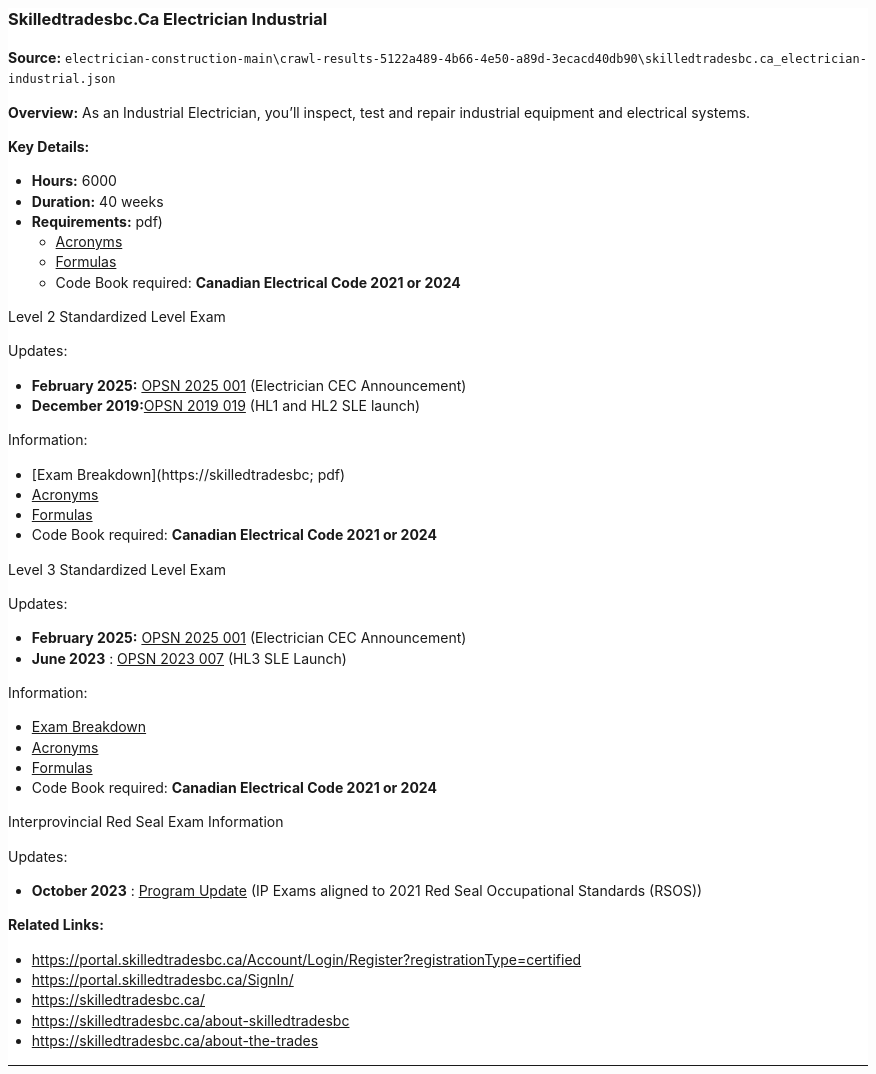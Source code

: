
### Skilledtradesbc.Ca Electrician Industrial
**Source:** `electrician-construction-main\crawl-results-5122a489-4b66-4e50-a89d-3ecacd40db90\skilledtradesbc.ca_electrician-industrial.json`

**Overview:** As an Industrial Electrician, you’ll inspect, test and repair industrial equipment and electrical systems.

**Key Details:**
- **Hours:** 6000
- **Duration:** 40 weeks
- **Requirements:** pdf)
  * [Acronyms](/media/157/download)
  * [Formulas](/media/159/download)
  * Code Book required: **Canadian Electrical Code 2021 or 2024**



Level 2 Standardized Level Exam

Updates:

  * **February 2025:** [OPSN 2025 001](/media/2654/download) (Electrician CEC Announcement)
  * **December 2019:**[OPSN 2019 019](/media/231/download) (HL1 and HL2 SLE launch)



Information:

  * [Exam Breakdown](https://skilledtradesbc; pdf)
  * [Acronyms](/media/158/download)
  * [Formulas](/media/159/download)
  * Code Book required: **Canadian Electrical Code 2021 or 2024**



Level 3 Standardized Level Exam

Updates:

  * **February 2025:** [OPSN 2025 001](/media/2654/download) (Electrician CEC Announcement)
  * **June 2023** : [OPSN 2023 007](/media/2023/download) (HL3 SLE Launch)



Information:

  * [Exam Breakdown](/media/2024/download)
  * [Acronyms](/media/2025/download)
  * [Formulas](/media/2026/download)
  * Code Book required: **Canadian Electrical Code 2021 or 2024**



Interprovincial Red Seal Exam Information

Updates:

  * **October 2023** : [Program Update](/media/2175/download) (IP Exams aligned to 2021 Red Seal Occupational Standards (RSOS))

**Related Links:**
- https://portal.skilledtradesbc.ca/Account/Login/Register?registrationType=certified
- https://portal.skilledtradesbc.ca/SignIn/
- https://skilledtradesbc.ca/
- https://skilledtradesbc.ca/about-skilledtradesbc
- https://skilledtradesbc.ca/about-the-trades

---